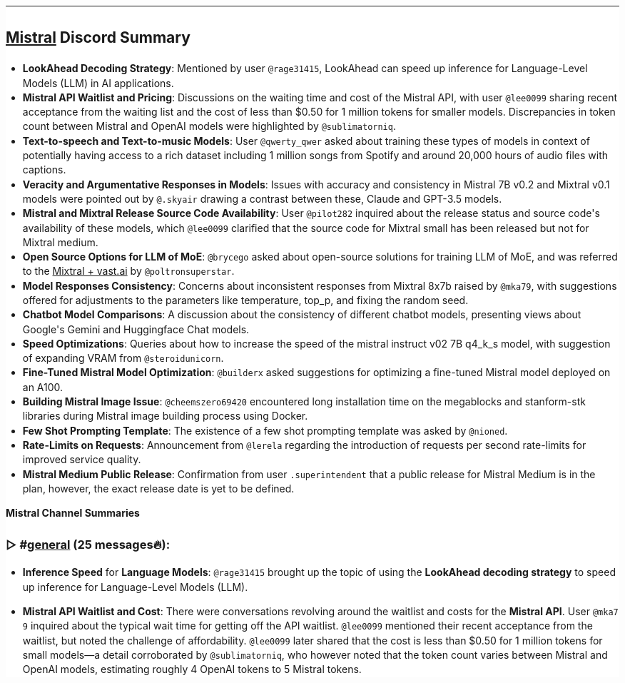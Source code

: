 
        

---

## [Mistral](https://discord.com/channels/1144547040454508606) Discord Summary

- **LookAhead Decoding Strategy**: Mentioned by user `@rage31415`, LookAhead can speed up inference for Language-Level Models (LLM) in AI applications.
- **Mistral API Waitlist and Pricing**: Discussions on the waiting time and cost of the Mistral API, with user `@lee0099` sharing recent acceptance from the waiting list and the cost of less than $0.50 for 1 million tokens for smaller models. Discrepancies in token count between Mistral and OpenAI models were highlighted by `@sublimatorniq`.
- **Text-to-speech and Text-to-music Models**: User `@qwerty_qwer` asked about training these types of models in context of potentially having access to a rich dataset including 1 million songs from Spotify and around 20,000 hours of audio files with captions.
- **Veracity and Argumentative Responses in Models**: Issues with accuracy and consistency in Mistral 7B v0.2 and Mixtral v0.1 models were pointed out by `@.skyair` drawing a contrast between these, Claude and GPT-3.5 models.
- **Mistral and Mixtral Release Source Code Availability**: User `@pilot282` inquired about the release status and source code's availability of these models, which `@lee0099` clarified that the source code for Mixtral small has been released but not for Mixtral medium.
- **Open Source Options for LLM of MoE**: `@brycego` asked about open-source solutions for training LLM of MoE, and was referred to the [Mixtral + vast.ai](https://github.com/mistralai/mistral-src/blob/main/mistral/moe.py) by `@poltronsuperstar`.
- **Model Responses Consistency**: Concerns about inconsistent responses from Mixtral 8x7b raised by `@mka79`, with suggestions offered for adjustments to the parameters like temperature, top_p, and fixing the random seed.
- **Chatbot Model Comparisons**: A discussion about the consistency of different chatbot models, presenting views about Google's Gemini and Huggingface Chat models.
- **Speed Optimizations**: Queries about how to increase the speed of the mistral instruct v02 7B q4_k_s model, with suggestion of expanding VRAM from `@steroidunicorn`.
- **Fine-Tuned Mistral Model Optimization**: `@builderx` asked suggestions for optimizing a fine-tuned Mistral model deployed on an A100.
- **Building Mistral Image Issue**: `@cheemszero69420` encountered long installation time on the megablocks and stanform-stk libraries during Mistral image building process using Docker.
- **Few Shot Prompting Template**: The existence of a few shot prompting template was asked by `@nioned`.
- **Rate-Limits on Requests**: Announcement from `@lerela` regarding the introduction of requests per second rate-limits for improved service quality.
- **Mistral Medium Public Release**: Confirmation from user `.superintendent` that a public release for Mistral Medium is in the plan, however, the exact release date is yet to be defined.

**Mistral Channel Summaries**

### ▷ #[general](https://discord.com/channels/1144547040454508606/1144547040928481394/) (25 messages🔥): 
        
- **Inference Speed** for **Language Models**: `@rage31415` brought up the topic of using the **LookAhead decoding strategy** to speed up inference for Language-Level Models (LLM).
   
- **Mistral API Waitlist and Cost**: There were conversations revolving around the waitlist and costs for the **Mistral API**. User `@mka79` inquired about the typical wait time for getting off the API waitlist. `@lee0099` mentioned their recent acceptance from the waitlist, but noted the challenge of affordability. `@lee0099` later shared that the cost is less than $0.50 for 1 million tokens for small models—a detail corroborated by `@sublimatorniq`, who however noted that the token count varies between Mistral and OpenAI models, estimating roughly 4 OpenAI tokens to 5 Mistral tokens. 
